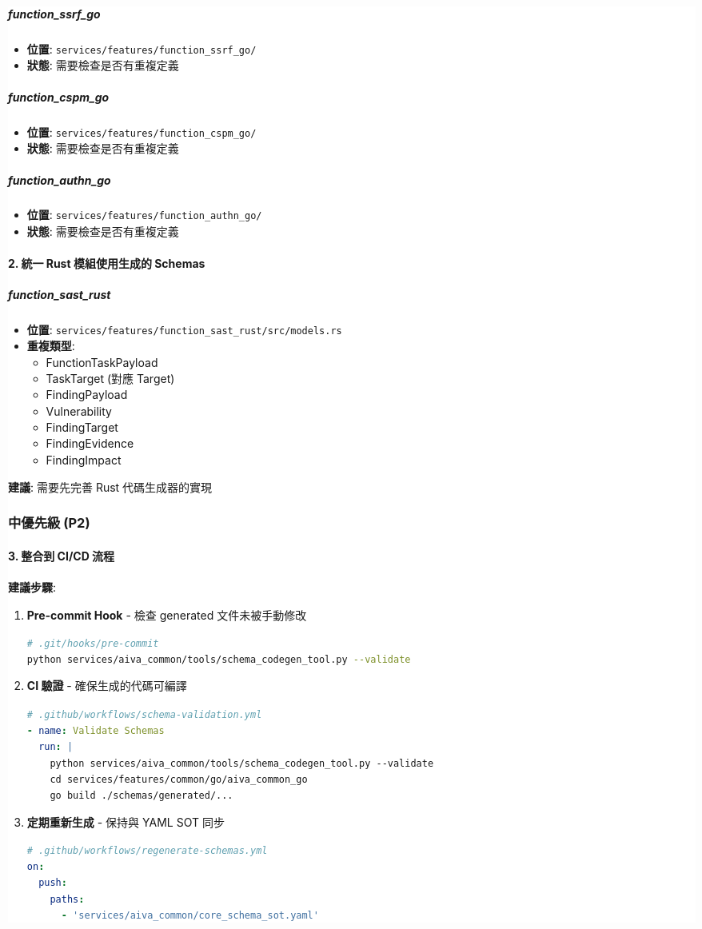 ##### function_ssrf_go
- **位置**: `services/features/function_ssrf_go/`
- **狀態**: 需要檢查是否有重複定義

##### function_cspm_go
- **位置**: `services/features/function_cspm_go/`
- **狀態**: 需要檢查是否有重複定義

##### function_authn_go
- **位置**: `services/features/function_authn_go/`
- **狀態**: 需要檢查是否有重複定義

#### 2. 統一 Rust 模組使用生成的 Schemas

##### function_sast_rust
- **位置**: `services/features/function_sast_rust/src/models.rs`
- **重複類型**:
  - FunctionTaskPayload
  - TaskTarget (對應 Target)
  - FindingPayload
  - Vulnerability
  - FindingTarget
  - FindingEvidence
  - FindingImpact

**建議**: 需要先完善 Rust 代碼生成器的實現

### 中優先級 (P2)

#### 3. 整合到 CI/CD 流程

**建議步驟**:

1. **Pre-commit Hook** - 檢查 generated 文件未被手動修改
   ```bash
   # .git/hooks/pre-commit
   python services/aiva_common/tools/schema_codegen_tool.py --validate
   ```

2. **CI 驗證** - 確保生成的代碼可編譯
   ```yaml
   # .github/workflows/schema-validation.yml
   - name: Validate Schemas
     run: |
       python services/aiva_common/tools/schema_codegen_tool.py --validate
       cd services/features/common/go/aiva_common_go
       go build ./schemas/generated/...
   ```

3. **定期重新生成** - 保持與 YAML SOT 同步
   ```yaml
   # .github/workflows/regenerate-schemas.yml
   on:
     push:
       paths:
         - 'services/aiva_common/core_schema_sot.yaml'
   ```
